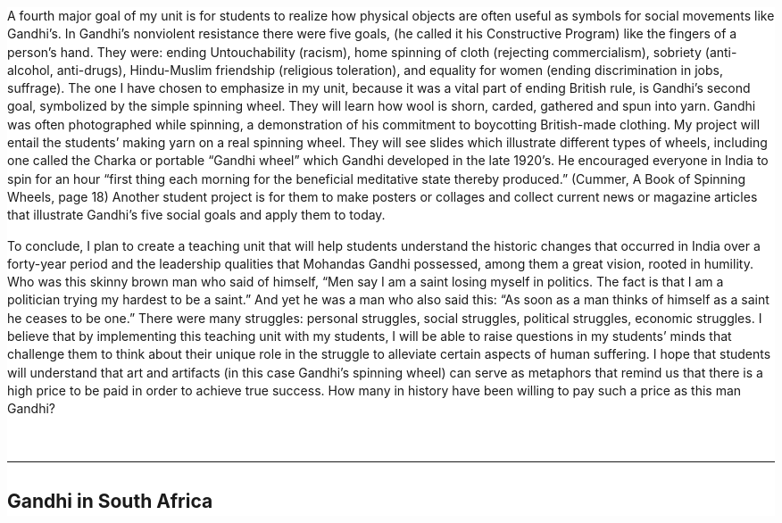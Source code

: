 </p>
<p>
A fourth major goal of my unit is for students to realize how physical objects are often  useful as symbols for social movements like Gandhi’s.  In Gandhi’s nonviolent resistance there were five goals, (he called it his Constructive Program) like the fingers of a person’s hand.  They were: ending Untouchability (racism), home spinning of cloth (rejecting commercialism), sobriety (anti-alcohol, anti-drugs), Hindu-Muslim friendship (religious toleration), and equality for women (ending discrimination in jobs, suffrage).  The one I have chosen to emphasize in my unit, because it was a vital part of ending British rule, is Gandhi’s second goal, symbolized by the simple spinning wheel.  They will learn how wool is shorn, carded, gathered and spun into yarn. Gandhi was often photographed while spinning, a demonstration of his commitment to boycotting British-made clothing.  My project will entail the students’ making yarn on a real spinning wheel.  They will see slides which illustrate different types of wheels, including one called the Charka or portable “Gandhi wheel” which Gandhi developed in the late 1920’s.  He encouraged everyone in India to spin for an hour “first thing each morning for the beneficial meditative state thereby produced.”  (Cummer,  A Book of Spinning Wheels, page 18)  Another student project is for them to make posters or collages and collect current news or magazine articles that illustrate Gandhi’s five social goals and apply them to today.
</p>
<p>
To conclude, I plan to create a teaching unit that will help students understand the historic changes that occurred in India over a forty-year period and the leadership qualities that Mohandas Gandhi possessed, among them a great vision, rooted in humility. Who was this skinny brown man who said of himself, “Men say I am a saint losing myself in politics. The fact is that I am a politician trying my hardest to be a saint.”  And yet he was a man who also said this: “As soon as a man thinks of himself as a saint he ceases to be one.”  There were many struggles: personal struggles, social struggles, political struggles, economic struggles.  I believe that by implementing this teaching unit with my students, I will be able to raise questions in my students’ minds that challenge them to think about their unique role in the struggle to alleviate certain aspects of human suffering.  I hope that students will understand that art and artifacts (in this case Gandhi’s spinning wheel) can serve as metaphors that remind us that there is a high price to be paid in order to achieve true success.  How many in history have been willing to pay such a price as this man Gandhi?
</p>
<p>
<font color="#ffffff" style="visibility:hidden;">
____
</font>
<font color="#ffffff" style="visibility:hidden;">
____
</font>
<font color="#ffffff" style="visibility:hidden;">
____
</font>
</p>
<hr/>
<h2>
Gandhi in South Africa
</h2>
